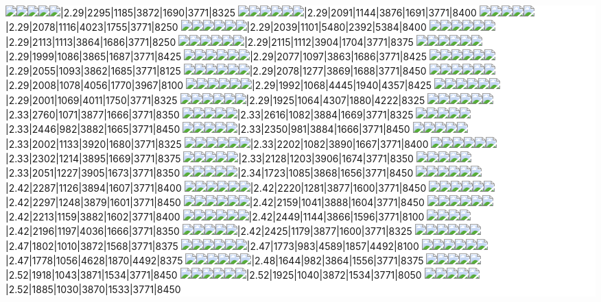 ![](/item/6672.png)![](/item/3142.png)![](/item/1053.png)![](/item/1055.png)![](/item/1037.png)|2.29|2295|1185|3872|1690|3771|8325
![](/item/6672.png)![](/item/3031.png)![](/item/1001.png)![](/item/1053.png)![](/item/1055.png)![](/item/1036.png)|2.29|2091|1144|3876|1691|3771|8400
![](/item/6672.png)![](/item/3072.png)![](/item/1001.png)![](/item/1055.png)![](/item/1038.png)|2.29|2078|1116|4023|1755|3771|8250
![](/item/6672.png)![](/item/6673.png)![](/item/1001.png)![](/item/1055.png)![](/item/1038.png)![](/item/1036.png)|2.29|2039|1101|5480|2392|5384|8400
![](/item/6672.png)![](/item/3179.png)![](/item/1001.png)![](/item/1053.png)![](/item/1055.png)![](/item/1038.png)|2.29|2113|1113|3864|1686|3771|8250
![](/item/6672.png)![](/item/3074.png)![](/item/1001.png)![](/item/1055.png)![](/item/1037.png)![](/item/1036.png)|2.29|2115|1112|3904|1704|3771|8375
![](/item/6672.png)![](/item/3508.png)![](/item/1001.png)![](/item/1053.png)![](/item/1055.png)![](/item/1037.png)|2.29|1999|1086|3865|1687|3771|8425
![](/item/6672.png)![](/item/3004.png)![](/item/1001.png)![](/item/1053.png)![](/item/1055.png)![](/item/1037.png)|2.29|2077|1097|3863|1686|3771|8425
![](/item/6672.png)![](/item/6695.png)![](/item/1001.png)![](/item/1053.png)![](/item/1055.png)![](/item/1037.png)|2.29|2055|1093|3862|1685|3771|8125
![](/item/6671.png)![](/item/3095.png)![](/item/1053.png)![](/item/1055.png)![](/item/1036.png)![](/item/1036.png)|2.29|2078|1277|3869|1688|3771|8450
![](/item/6672.png)![](/item/6692.png)![](/item/1001.png)![](/item/1053.png)![](/item/1055.png)![](/item/1036.png)|2.29|2008|1078|4056|1770|3967|8100
![](/item/6672.png)![](/item/3814.png)![](/item/1001.png)![](/item/1053.png)![](/item/1055.png)![](/item/1037.png)|2.29|1992|1068|4445|1940|4357|8425
![](/item/6672.png)![](/item/3156.png)![](/item/1001.png)![](/item/1053.png)![](/item/1055.png)![](/item/1037.png)|2.29|2001|1069|4011|1750|3771|8325
![](/item/6672.png)![](/item/6609.png)![](/item/1001.png)![](/item/1053.png)![](/item/1055.png)![](/item/1037.png)|2.29|1925|1064|4307|1880|4222|8325
![](/item/6691.png)![](/item/3179.png)![](/item/1001.png)![](/item/1053.png)![](/item/1055.png)![](/item/1038.png)|2.33|2760|1071|3877|1666|3771|8350
![](/item/3142.png)![](/item/6696.png)![](/item/1053.png)![](/item/1055.png)![](/item/1037.png)|2.33|2616|1082|3884|1669|3771|8325
![](/item/6691.png)![](/item/3004.png)![](/item/1053.png)![](/item/1055.png)![](/item/3006.png)|2.33|2446|982|3882|1665|3771|8450
![](/item/6691.png)![](/item/3508.png)![](/item/1053.png)![](/item/1055.png)![](/item/3006.png)|2.33|2350|981|3884|1666|3771|8450
![](/item/6675.png)![](/item/3153.png)![](/item/1001.png)![](/item/1055.png)![](/item/1037.png)|2.33|2002|1133|3920|1680|3771|8325
![](/item/6675.png)![](/item/3087.png)![](/item/1001.png)![](/item/1053.png)![](/item/1055.png)![](/item/1036.png)|2.33|2202|1082|3890|1667|3771|8400
![](/item/6691.png)![](/item/3153.png)![](/item/1001.png)![](/item/1055.png)![](/item/1037.png)![](/item/1036.png)|2.33|2302|1214|3895|1669|3771|8375
![](/item/6676.png)![](/item/3153.png)![](/item/1001.png)![](/item/1055.png)![](/item/1038.png)|2.33|2128|1203|3906|1674|3771|8350
![](/item/3033.png)![](/item/3153.png)![](/item/1001.png)![](/item/1055.png)![](/item/1038.png)|2.33|2051|1227|3905|1673|3771|8350
![](/item/6672.png)![](/item/3087.png)![](/item/1053.png)![](/item/1055.png)![](/item/3006.png)|2.34|1723|1085|3868|1656|3771|8450
![](/item/6675.png)![](/item/3095.png)![](/item/1001.png)![](/item/1053.png)![](/item/1055.png)![](/item/1036.png)|2.42|2287|1126|3894|1607|3771|8400
![](/item/6671.png)![](/item/3033.png)![](/item/1053.png)![](/item/1055.png)![](/item/1036.png)![](/item/1036.png)|2.42|2220|1281|3877|1600|3771|8450
![](/item/6676.png)![](/item/6671.png)![](/item/1053.png)![](/item/1055.png)![](/item/1036.png)![](/item/1036.png)|2.42|2297|1248|3879|1601|3771|8450
![](/item/6675.png)![](/item/3094.png)![](/item/1053.png)![](/item/1055.png)![](/item/1036.png)![](/item/1036.png)|2.42|2159|1041|3888|1604|3771|8450
![](/item/3095.png)![](/item/3031.png)![](/item/1001.png)![](/item/1053.png)![](/item/1055.png)![](/item/1036.png)|2.42|2213|1159|3882|1602|3771|8400
![](/item/6691.png)![](/item/3095.png)![](/item/1001.png)![](/item/1053.png)![](/item/1055.png)![](/item/1036.png)|2.42|2449|1144|3866|1596|3771|8100
![](/item/6671.png)![](/item/3072.png)![](/item/1055.png)![](/item/1038.png)|2.42|2196|1197|4036|1666|3771|8350
![](/item/3142.png)![](/item/3095.png)![](/item/1053.png)![](/item/1055.png)![](/item/1037.png)|2.42|2425|1179|3877|1600|3771|8325
![](/item/6672.png)![](/item/3046.png)![](/item/1053.png)![](/item/1055.png)![](/item/1037.png)![](/item/1036.png)|2.47|1802|1010|3872|1568|3771|8375
![](/item/6672.png)![](/item/3071.png)![](/item/1001.png)![](/item/1053.png)![](/item/1055.png)![](/item/1036.png)|2.47|1773|983|4589|1857|4492|8100
![](/item/3153.png)![](/item/3071.png)![](/item/1001.png)![](/item/1055.png)![](/item/1037.png)![](/item/1036.png)|2.47|1778|1056|4628|1870|4492|8375
![](/item/6672.png)![](/item/3085.png)![](/item/1053.png)![](/item/1055.png)![](/item/1037.png)![](/item/1036.png)|2.48|1644|982|3864|1556|3771|8375
![](/item/6672.png)![](/item/6696.png)![](/item/1053.png)![](/item/1055.png)![](/item/3006.png)|2.52|1918|1043|3871|1534|3771|8450
![](/item/6672.png)![](/item/3006.png)![](/item/1053.png)![](/item/1055.png)![](/item/1038.png)![](/item/1038.png)|2.52|1925|1040|3872|1534|3771|8050
![](/item/6672.png)![](/item/6693.png)![](/item/1053.png)![](/item/1055.png)![](/item/3006.png)|2.52|1885|1030|3870|1533|3771|8450